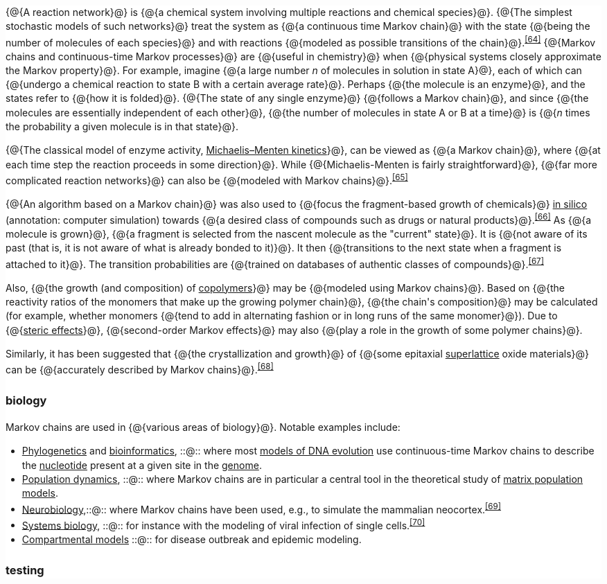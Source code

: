 {@{A reaction network}@} is {@{a chemical system involving multiple reactions and chemical species}@}. {@{The simplest stochastic models of such networks}@} treat the system as {@{a continuous time Markov chain}@} with the state {@{being the number of molecules of each species}@} and with reactions {@{modeled as possible transitions of the chain}@}.<sup>[\[64\]](#^ref-64)</sup> {@{Markov chains and continuous-time Markov processes}@} are {@{useful in chemistry}@} when {@{physical systems closely approximate the Markov property}@}. For example, imagine {@{a large number _n_ of molecules in solution in state A}@}, each of which can {@{undergo a chemical reaction to state B with a certain average rate}@}. Perhaps {@{the molecule is an enzyme}@}, and the states refer to {@{how it is folded}@}. {@{The state of any single enzyme}@} {@{follows a Markov chain}@}, and since {@{the molecules are essentially independent of each other}@}, {@{the number of molecules in state A or B at a time}@} is {@{_n_ times the probability a given molecule is in that state}@}. 

{@{The classical model of enzyme activity, [Michaelis–Menten kinetics](Michaelis–Menten%20kinetics.md)}@}, can be viewed as {@{a Markov chain}@}, where {@{at each time step the reaction proceeds in some direction}@}. While {@{Michaelis-Menten is fairly straightforward}@}, {@{far more complicated reaction networks}@} can also be {@{modeled with Markov chains}@}.<sup>[\[65\]](#^ref-65)</sup> 

{@{An algorithm based on a Markov chain}@} was also used to {@{focus the fragment-based growth of chemicals}@} [in silico](in%20silico.md) (annotation: computer simulation) towards {@{a desired class of compounds such as drugs or natural products}@}.<sup>[\[66\]](#^ref-66)</sup> As {@{a molecule is grown}@}, {@{a fragment is selected from the nascent molecule as the "current" state}@}. It is {@{not aware of its past \(that is, it is not aware of what is already bonded to it\)}@}. It then {@{transitions to the next state when a fragment is attached to it}@}. The transition probabilities are {@{trained on databases of authentic classes of compounds}@}.<sup>[\[67\]](#^ref-67)</sup> 

Also, {@{the growth \(and composition\) of [copolymers](copolymer.md)}@} may be {@{modeled using Markov chains}@}. Based on {@{the reactivity ratios of the monomers that make up the growing polymer chain}@}, {@{the chain's composition}@} may be calculated \(for example, whether monomers {@{tend to add in alternating fashion or in long runs of the same monomer}@}\). Due to {@{[steric effects](steric%20effects.md)}@}, {@{second-order Markov effects}@} may also {@{play a role in the growth of some polymer chains}@}. 

Similarly, it has been suggested that {@{the crystallization and growth}@} of {@{some epitaxial [superlattice](superlattice.md) oxide materials}@} can be {@{accurately described by Markov chains}@}.<sup>[\[68\]](#^ref-68)</sup> 

### biology

Markov chains are used in {@{various areas of biology}@}. Notable examples include: 

- [Phylogenetics](phylogenetics.md) and [bioinformatics](bioinformatics.md), ::@:: where most [models of DNA evolution](models%20of%20DNA%20evolution.md) use continuous-time Markov chains to describe the [nucleotide](nucleotide.md) present at a given site in the [genome](genome.md). 
- [Population dynamics](population%20dynamics.md), ::@:: where Markov chains are in particular a central tool in the theoretical study of [matrix population models](matrix%20population%20models.md). 
- [Neurobiology](neuroscience.md),::@:: where Markov chains have been used, e.g., to simulate the mammalian neocortex.<sup>[\[69\]](#^ref-69)</sup> 
- [Systems biology](systems%20biology.md), ::@:: for instance with the modeling of viral infection of single cells.<sup>[\[70\]](#^ref-70)</sup> 
- [Compartmental models](compartmental%20models%20in%20epidemiology.md) ::@:: for disease outbreak and epidemic modeling. 

### testing
